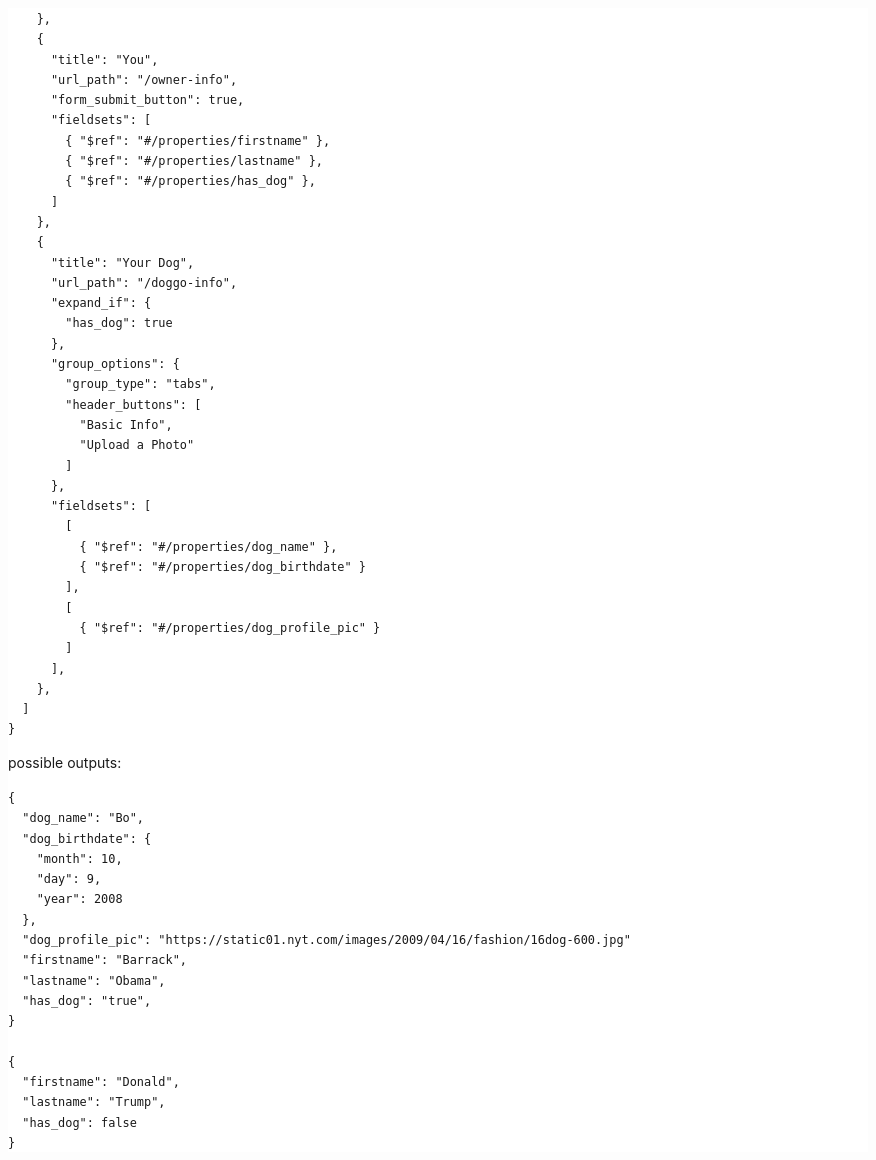 ```
    },
    {
      "title": "You",
      "url_path": "/owner-info",
      "form_submit_button": true,
      "fieldsets": [
        { "$ref": "#/properties/firstname" },
        { "$ref": "#/properties/lastname" },
        { "$ref": "#/properties/has_dog" },
      ]
    },
    {
      "title": "Your Dog",
      "url_path": "/doggo-info",
      "expand_if": {
        "has_dog": true
      },
      "group_options": {
        "group_type": "tabs",
        "header_buttons": [
          "Basic Info",
          "Upload a Photo"
        ]
      },
      "fieldsets": [
        [
          { "$ref": "#/properties/dog_name" },
          { "$ref": "#/properties/dog_birthdate" }
        ],
        [
          { "$ref": "#/properties/dog_profile_pic" }
        ]
      ],
    },
  ]
}
```

possible outputs:

```
{
  "dog_name": "Bo",
  "dog_birthdate": {
    "month": 10,
    "day": 9,
    "year": 2008
  },
  "dog_profile_pic": "https://static01.nyt.com/images/2009/04/16/fashion/16dog-600.jpg"
  "firstname": "Barrack",
  "lastname": "Obama",
  "has_dog": "true",
}

{
  "firstname": "Donald",
  "lastname": "Trump",
  "has_dog": false
}
```
